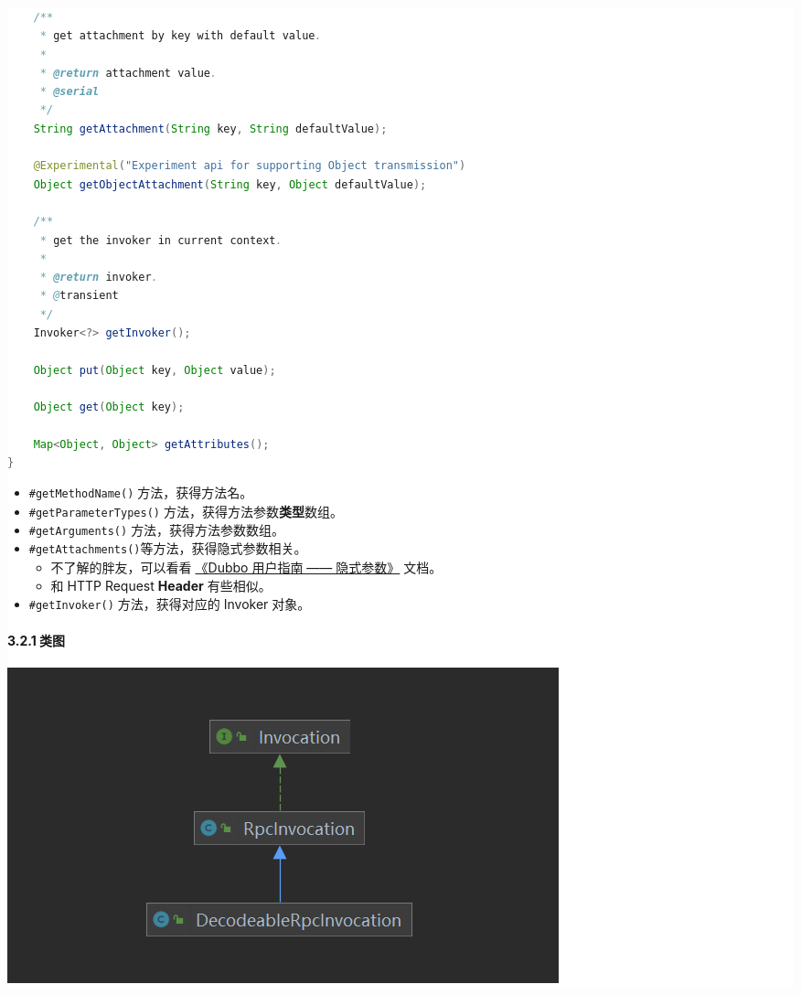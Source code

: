 ```java
    /**
     * get attachment by key with default value.
     *
     * @return attachment value.
     * @serial
     */
    String getAttachment(String key, String defaultValue);

    @Experimental("Experiment api for supporting Object transmission")
    Object getObjectAttachment(String key, Object defaultValue);

    /**
     * get the invoker in current context.
     *
     * @return invoker.
     * @transient
     */
    Invoker<?> getInvoker();

    Object put(Object key, Object value);

    Object get(Object key);

    Map<Object, Object> getAttributes();
}
```

- `#getMethodName()` 方法，获得方法名。
- `#getParameterTypes()` 方法，获得方法参数**类型**数组。
- `#getArguments()` 方法，获得方法参数数组。
- `#getAttachments()`等方法，获得隐式参数相关。
  - 不了解的胖友，可以看看 [《Dubbo 用户指南 —— 隐式参数》](https://dubbo.apache.org/zh/docs3-v2/java-sdk/advanced-features-and-usage/service/attachment/) 文档。
  - 和 HTTP Request **Header** 有些相似。
- `#getInvoker()` 方法，获得对应的 Invoker 对象。

#### 3.2.1 类图

![](../images/35.png)
